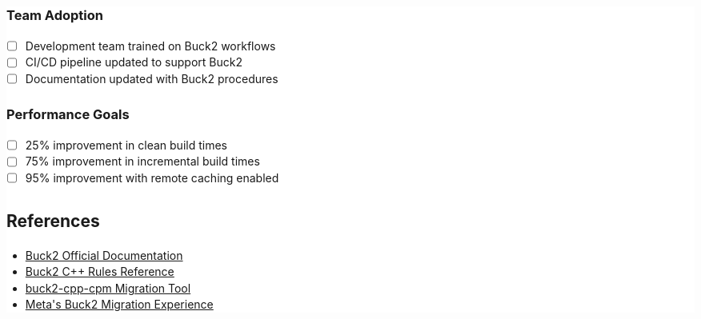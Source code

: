 ### Team Adoption
- [ ] Development team trained on Buck2 workflows
- [ ] CI/CD pipeline updated to support Buck2
- [ ] Documentation updated with Buck2 procedures

### Performance Goals
- [ ] 25% improvement in clean build times
- [ ] 75% improvement in incremental build times
- [ ] 95% improvement with remote caching enabled

## References

- [Buck2 Official Documentation](https://buck2.build/)
- [Buck2 C++ Rules Reference](https://buck2.build/docs/api/rules/#cxx)
- [buck2-cpp-cpm Migration Tool](https://github.com/punk1290/buck2-cpp-cpm)
- [Meta's Buck2 Migration Experience](https://engineering.fb.com/2023/04/06/open-source/buck2-open-source-large-scale-build-system/)
